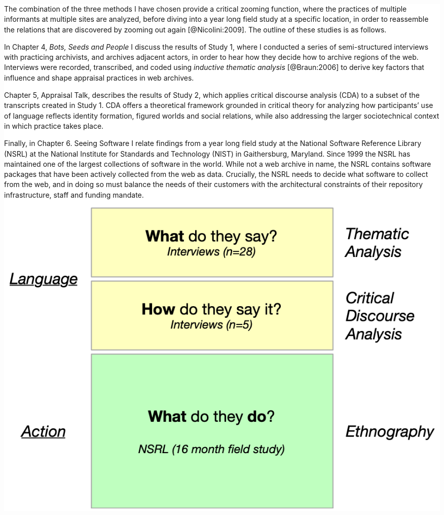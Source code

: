 The combination of the three methods I have chosen provide a critical zooming
function, where the practices of multiple informants at multiple sites are
analyzed, before diving into a year long field study at a specific location, in
order to reassemble the relations that are discovered by zooming out again
[@Nicolini:2009]. The outline of these studies is as follows.

In Chapter 4, *Bots, Seeds and People* I discuss the results of Study 1, where I
conducted a series of semi-structured interviews with practicing archivists, and
archives adjacent actors, in order to hear how they decide how to archive
regions of the web. Interviews were recorded, transcribed, and coded using
*inductive thematic analysis* [@Braun:2006] to derive key factors that influence
and shape appraisal practices in web archives.

Chapter 5, Appraisal Talk, describes the results of Study 2, which applies
critical discourse analysis (CDA) to a subset of the transcripts created in
Study 1. CDA offers a theoretical framework grounded in critical theory for
analyzing how participants’ use of language reflects identity formation, figured
worlds and social relations, while also addressing the larger sociotechnical
context in which practice takes place.

Finally, in Chapter 6. Seeing Software I relate findings from a year long field
study at the National Software Reference Library (NSRL) at the National
Institute for Standards and Technology (NIST) in Gaithersburg, Maryland. Since
1999 the NSRL has maintained one of the largest collections of software in the
world. While not a web archive in name, the NSRL contains software packages that
have been actively collected from the web as data. Crucially, the NSRL needs to
decide what software to collect from the web, and in doing so must balance the
needs of their customers with the architectural constraints of their repository
infrastructure, staff and funding mandate.

![Between-Method Triangulation](images/methods.png)
